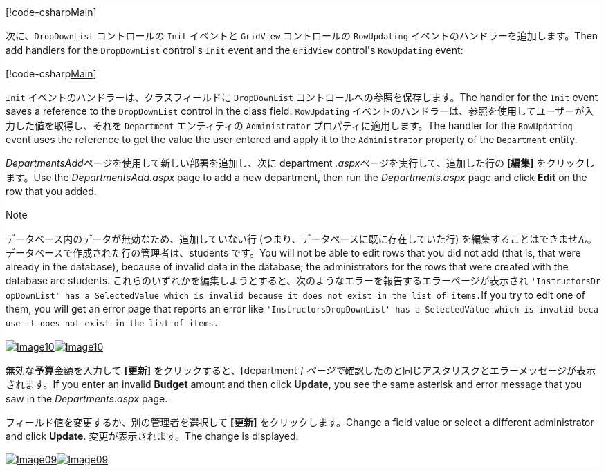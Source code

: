 [!code-csharp[Main](using-the-entity-framework-and-the-objectdatasource-control-part-1-getting-started/samples/sample18.cs)]

<span data-ttu-id="36a45-325">次に、`DropDownList` コントロールの `Init` イベントと `GridView` コントロールの `RowUpdating` イベントのハンドラーを追加します。</span><span class="sxs-lookup"><span data-stu-id="36a45-325">Then add handlers for the `DropDownList` control's `Init` event and the `GridView` control's `RowUpdating` event:</span></span>

[!code-csharp[Main](using-the-entity-framework-and-the-objectdatasource-control-part-1-getting-started/samples/sample19.cs)]

<span data-ttu-id="36a45-326">`Init` イベントのハンドラーは、クラスフィールドに `DropDownList` コントロールへの参照を保存します。</span><span class="sxs-lookup"><span data-stu-id="36a45-326">The handler for the `Init` event saves a reference to the `DropDownList` control in the class field.</span></span> <span data-ttu-id="36a45-327">`RowUpdating` イベントのハンドラーは、参照を使用してユーザーが入力した値を取得し、それを `Department` エンティティの `Administrator` プロパティに適用します。</span><span class="sxs-lookup"><span data-stu-id="36a45-327">The handler for the `RowUpdating` event uses the reference to get the value the user entered and apply it to the `Administrator` property of the `Department` entity.</span></span>

<span data-ttu-id="36a45-328">*DepartmentsAdd*ページを使用して新しい部署を追加し、次に department *.aspx*ページを実行して、追加した行の **[編集]** をクリックします。</span><span class="sxs-lookup"><span data-stu-id="36a45-328">Use the *DepartmentsAdd.aspx* page to add a new department, then run the *Departments.aspx* page and click **Edit** on the row that you added.</span></span>

> [!NOTE]
> <span data-ttu-id="36a45-329">データベース内のデータが無効なため、追加していない行 (つまり、データベースに既に存在していた行) を編集することはできません。データベースで作成された行の管理者は、students です。</span><span class="sxs-lookup"><span data-stu-id="36a45-329">You will not be able to edit rows that you did not add (that is, that were already in the database), because of invalid data in the database; the administrators for the rows that were created with the database are students.</span></span> <span data-ttu-id="36a45-330">これらのいずれかを編集しようとすると、次のようなエラーを報告するエラーページが表示され `'InstructorsDropDownList' has a SelectedValue which is invalid because it does not exist in the list of items.`</span><span class="sxs-lookup"><span data-stu-id="36a45-330">If you try to edit one of them, you will get an error page that reports an error like `'InstructorsDropDownList' has a SelectedValue which is invalid because it does not exist in the list of items.`</span></span>

<span data-ttu-id="36a45-331">[![Image10](using-the-entity-framework-and-the-objectdatasource-control-part-1-getting-started/_static/image36.png)](using-the-entity-framework-and-the-objectdatasource-control-part-1-getting-started/_static/image35.png)</span><span class="sxs-lookup"><span data-stu-id="36a45-331">[![Image10](using-the-entity-framework-and-the-objectdatasource-control-part-1-getting-started/_static/image36.png)](using-the-entity-framework-and-the-objectdatasource-control-part-1-getting-started/_static/image35.png)</span></span>

<span data-ttu-id="36a45-332">無効な**予算**金額を入力して **[更新]** をクリックすると、[department *] ページで*確認したのと同じアスタリスクとエラーメッセージが表示されます。</span><span class="sxs-lookup"><span data-stu-id="36a45-332">If you enter an invalid **Budget** amount and then click **Update**, you see the same asterisk and error message that you saw in the *Departments.aspx* page.</span></span>

<span data-ttu-id="36a45-333">フィールド値を変更するか、別の管理者を選択して **[更新]** をクリックします。</span><span class="sxs-lookup"><span data-stu-id="36a45-333">Change a field value or select a different administrator and click **Update**.</span></span> <span data-ttu-id="36a45-334">変更が表示されます。</span><span class="sxs-lookup"><span data-stu-id="36a45-334">The change is displayed.</span></span>

<span data-ttu-id="36a45-335">[![Image09](using-the-entity-framework-and-the-objectdatasource-control-part-1-getting-started/_static/image38.png)](using-the-entity-framework-and-the-objectdatasource-control-part-1-getting-started/_static/image37.png)</span><span class="sxs-lookup"><span data-stu-id="36a45-335">[![Image09](using-the-entity-framework-and-the-objectdatasource-control-part-1-getting-started/_static/image38.png)](using-the-entity-framework-and-the-objectdatasource-control-part-1-getting-started/_static/image37.png)</span></span>
